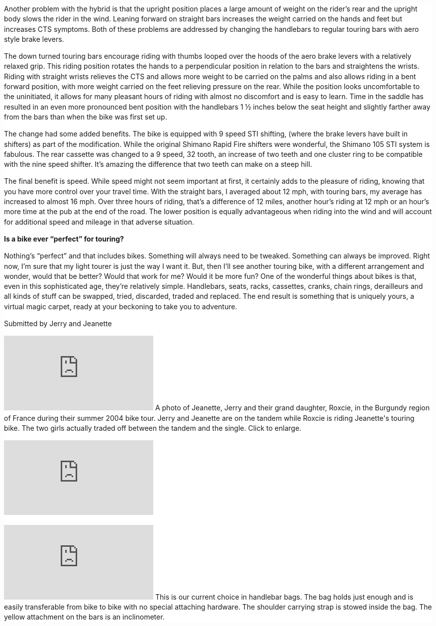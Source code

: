 Another problem with the hybrid is that the upright position places a large amount of weight on the rider’s rear and the upright body slows the rider in the wind. Leaning forward on straight bars increases the weight carried on the hands and feet but increases CTS symptoms. Both of these problems are addressed by changing the handlebars to regular touring bars with aero style brake levers.

The down turned touring bars encourage riding with thumbs looped over the hoods of the aero brake levers with a relatively relaxed grip. This riding position rotates the hands to a perpendicular position in relation to the bars and straightens the wrists. Riding with straight wrists relieves the CTS and allows more weight to be carried on the palms and also allows riding in a bent forward position, with more weight carried on the feet relieving pressure on the rear. While the position looks uncomfortable to the uninitiated, it allows for many pleasant hours of riding with almost no discomfort and is easy to learn. Time in the saddle has resulted in an even more pronounced bent position with the handlebars 1 ½ inches below the seat height and slightly farther away from the bars than when the bike was first set up.

The change had some added benefits. The bike is equipped with 9 speed STI shifting, (where the brake levers have built in shifters) as part of the modification. While the original Shimano Rapid Fire shifters were wonderful, the Shimano 105 STI system is fabulous. The rear cassette was changed to a 9 speed, 32 tooth, an increase of two teeth and one cluster ring to be compatible with the nine speed shifter. It’s amazing the difference that two teeth can make on a steep hill.

The final benefit is speed. While speed might not seem important at first, it certainly adds to the pleasure of riding, knowing that you have more control over your travel time. With the straight bars, I averaged about 12 mph, with touring bars, my average has increased to almost 16 mph. Over three hours of riding, that’s a difference of 12 miles, another hour’s riding at 12 mph or an hour’s more time at the pub at the end of the road. The lower position is equally advantageous when riding into the wind and will account for additional speed and mileage in that adverse situation.

**Is a bike ever “perfect” for touring?**

Nothing’s “perfect” and that includes bikes. Something will always need to be tweaked. Something can always be improved. Right now, I’m sure that my light tourer is just the way I want it. But, then I’ll see another touring bike, with a different arrangement and wonder, would that be better? Would that work for me? Would it be more fun? One of the wonderful things about bikes is that, even in this sophisticated age, they’re relatively simple. Handlebars, seats, racks, cassettes, cranks, chain rings, derailleurs and all kinds of stuff can be swapped, tried, discarded, traded and replaced. The end result is something that is uniquely yours, a virtual magic carpet, ready at your beckoning to take you to adventure.

Submitted by Jerry and Jeanette


![](https://web.archive.org/web/20110702042008im_/http://bicycletouring101.com/getimage.php?w=800&o=no&i=JerryAndJeanette.jpg)
A photo of Jeanette, Jerry and their grand daughter, Roxcie, in the Burgundy region of France during their summer 2004 bike tour.
Jerry and Jeanette are on the tandem while Roxcie is riding Jeanette's touring bike. The two girls actually traded off between the tandem and the single.
Click to enlarge.


![](https://web.archive.org/web/20140310154245im_/http://www.bicycletouring101.com/getimage.php?w=295&o=no&i=JerryTwoBikesStMarys.jpg)


![](https://web.archive.org/web/20140310154245im_/http://www.bicycletouring101.com/getimage.php?w=295&o=no&i=JerryHandlebarbag.jpg)
This is our current choice in handlebar bags. The bag holds just enough and is easily transferable from bike to bike with no special attaching hardware. The shoulder carrying strap is stowed inside the bag.
The yellow attachment on the bars is an inclinometer.
